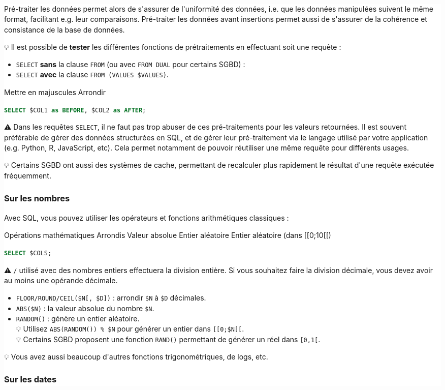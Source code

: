 Pré-traiter les données permet alors de s'assurer de l'uniformité des données, i.e. que les données manipulées suivent le même format, facilitant e.g. leur comparaisons. Pré-traiter les données avant insertions permet aussi de s'assurer de la cohérence et consistance de la base de données.

💡 Il est possible de **tester** les différentes fonctions de prétraitements en effectuant soit une requête :
- `SELECT` **sans** la clause `FROM` (ou avec `FROM DUAL` pour certains SGBD) :
- `SELECT` **avec** la clause `FROM (VALUES $VALUES)`.

<sql-interactive>
  <span slot="options" data-col1="'nom'" data-col2="UPPER('nom')">Mettre en majuscules</span>
  <span slot="options" data-col1="1.2" data-col2="ROUND(1.2)">Arrondir</span>

```sql
SELECT $COL1 as BEFORE, $COL2 as AFTER;
```

</sql-interactive>

⚠ Dans les requêtes `SELECT`, il ne faut pas trop abuser de ces pré-traitements pour les valeurs retournées. Il est souvent préférable de gérer des données structurées en SQL, et de gérer leur pré-traitement via le langage utilisé par votre application (e.g. Python, R, JavaScript, etc). Cela permet notamment de pouvoir réutiliser une même requête pour différents usages.

💡 Certains SGBD ont aussi des systèmes de cache, permettant de recalculer plus rapidement le résultat d'une requête exécutée fréquemment.

### Sur les nombres

Avec SQL, vous pouvez utiliser les opérateurs et fonctions arithmétiques classiques :

<sql-interactive>
  <span slot="options" data-cols="1+1, 4%3, 4/3, 4/3.0">Opérations mathématiques</span>
  <span slot="options" data-cols="FLOOR(1.2), ROUND(1.2), CEIL(1.2)">Arrondis</span>
  <span slot="options" data-cols="ABS(1), ABS(-1)">Valeur absolue</span>
  <span slot="options" data-cols="RANDOM()">Entier aléatoire</span>
  <span slot="options" data-cols="ABS(RANDOM()) % 10">Entier aléatoire (dans [[0;10[[)</span>

```sql
SELECT $COLS;
```

</sql-interactive>

⚠ `/` utilisé avec des nombres entiers effectuera la division entière. Si vous souhaitez faire la division décimale, vous devez avoir au moins une opérande décimale.

- `FLOOR/ROUND/CEIL($N[, $D])` : arrondir `$N` à `$D` décimales.
- `ABS($N)` : la valeur absolue du nombre `$N`.
- `RANDOM()` : génère un entier aléatoire.<br/>
  💡 Utilisez `ABS(RANDOM()) % $N` pour générer un entier dans `[[0;$N[[`.<br/>
  💡 Certains SGBD proposent une fonction `RAND()` permettant de générer un réel dans `[0,1[`.<br/>

💡 Vous avez aussi beaucoup d'autres fonctions trigonométriques, de logs, etc.


### Sur les dates
